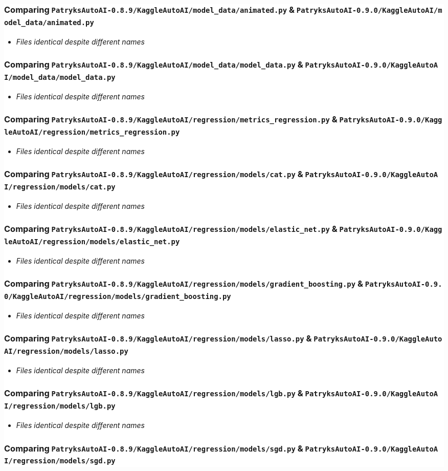### Comparing `PatryksAutoAI-0.8.9/KaggleAutoAI/model_data/animated.py` & `PatryksAutoAI-0.9.0/KaggleAutoAI/model_data/animated.py`

 * *Files identical despite different names*

### Comparing `PatryksAutoAI-0.8.9/KaggleAutoAI/model_data/model_data.py` & `PatryksAutoAI-0.9.0/KaggleAutoAI/model_data/model_data.py`

 * *Files identical despite different names*

### Comparing `PatryksAutoAI-0.8.9/KaggleAutoAI/regression/metrics_regression.py` & `PatryksAutoAI-0.9.0/KaggleAutoAI/regression/metrics_regression.py`

 * *Files identical despite different names*

### Comparing `PatryksAutoAI-0.8.9/KaggleAutoAI/regression/models/cat.py` & `PatryksAutoAI-0.9.0/KaggleAutoAI/regression/models/cat.py`

 * *Files identical despite different names*

### Comparing `PatryksAutoAI-0.8.9/KaggleAutoAI/regression/models/elastic_net.py` & `PatryksAutoAI-0.9.0/KaggleAutoAI/regression/models/elastic_net.py`

 * *Files identical despite different names*

### Comparing `PatryksAutoAI-0.8.9/KaggleAutoAI/regression/models/gradient_boosting.py` & `PatryksAutoAI-0.9.0/KaggleAutoAI/regression/models/gradient_boosting.py`

 * *Files identical despite different names*

### Comparing `PatryksAutoAI-0.8.9/KaggleAutoAI/regression/models/lasso.py` & `PatryksAutoAI-0.9.0/KaggleAutoAI/regression/models/lasso.py`

 * *Files identical despite different names*

### Comparing `PatryksAutoAI-0.8.9/KaggleAutoAI/regression/models/lgb.py` & `PatryksAutoAI-0.9.0/KaggleAutoAI/regression/models/lgb.py`

 * *Files identical despite different names*

### Comparing `PatryksAutoAI-0.8.9/KaggleAutoAI/regression/models/sgd.py` & `PatryksAutoAI-0.9.0/KaggleAutoAI/regression/models/sgd.py`
